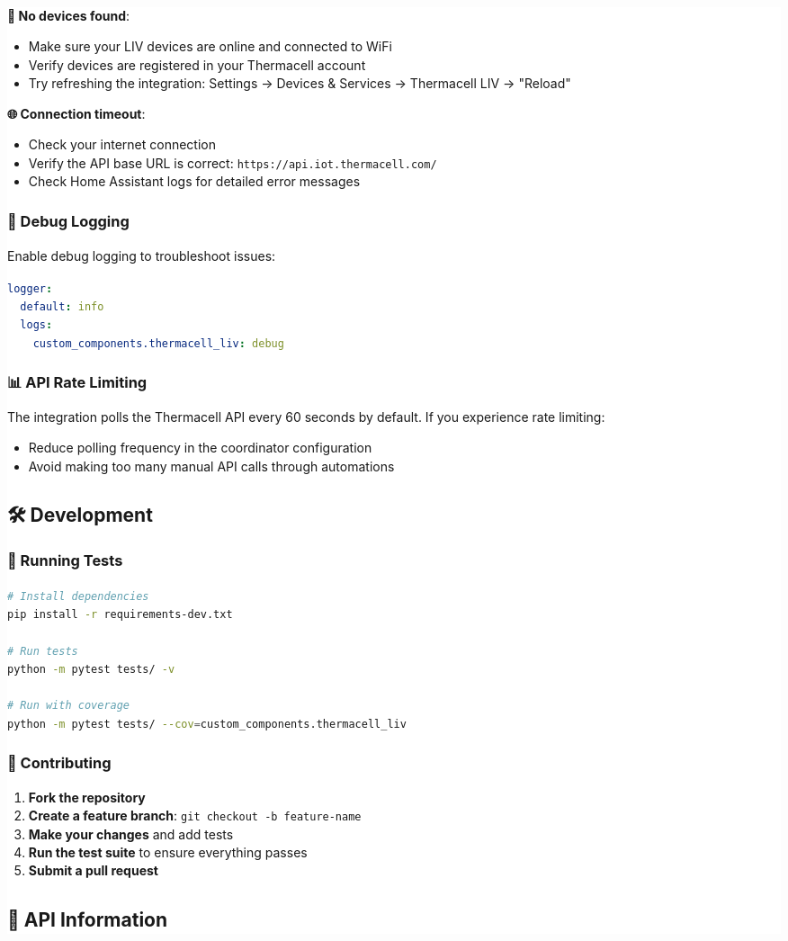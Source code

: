 **📱 No devices found**:
- Make sure your LIV devices are online and connected to WiFi
- Verify devices are registered in your Thermacell account
- Try refreshing the integration: Settings → Devices & Services → Thermacell LIV → "Reload"

**🌐 Connection timeout**:
- Check your internet connection
- Verify the API base URL is correct: `https://api.iot.thermacell.com/`
- Check Home Assistant logs for detailed error messages

### 🐛 Debug Logging

Enable debug logging to troubleshoot issues:

```yaml
logger:
  default: info
  logs:
    custom_components.thermacell_liv: debug
```

### 📊 API Rate Limiting

The integration polls the Thermacell API every 60 seconds by default. If you experience rate limiting:

- Reduce polling frequency in the coordinator configuration
- Avoid making too many manual API calls through automations

## 🛠️ Development

### 🧪 Running Tests

```bash
# Install dependencies
pip install -r requirements-dev.txt

# Run tests
python -m pytest tests/ -v

# Run with coverage
python -m pytest tests/ --cov=custom_components.thermacell_liv
```

### 🤝 Contributing

1. **Fork the repository**
2. **Create a feature branch**: `git checkout -b feature-name`
3. **Make your changes** and add tests
4. **Run the test suite** to ensure everything passes
5. **Submit a pull request**

## 🔌 API Information
